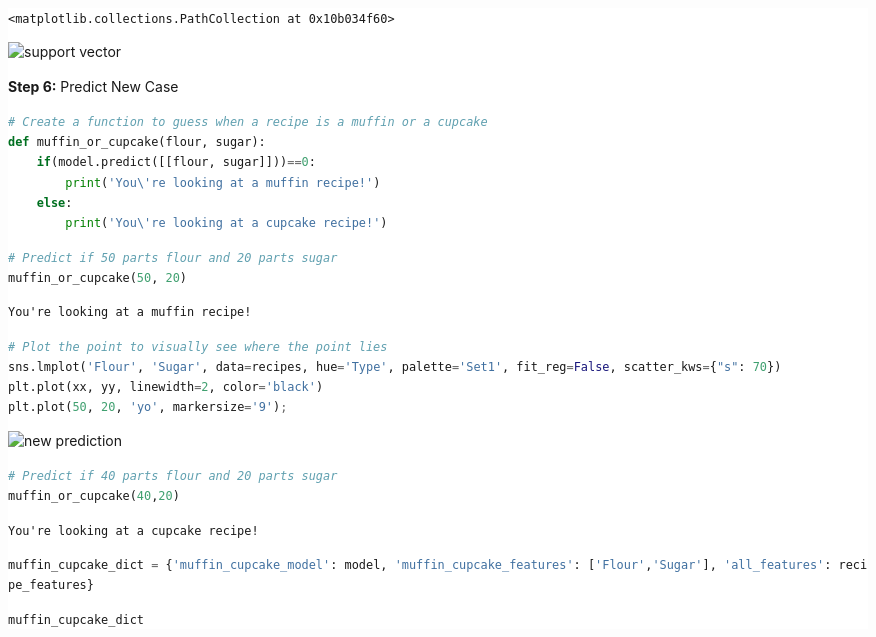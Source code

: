 


    <matplotlib.collections.PathCollection at 0x10b034f60>




    
![support vector](./muffin-cupcake/muffin_vs_cupcake_demo_files/muffin_vs_cupcake_demo_13_1.png)
    


__Step 6:__ Predict New Case


```python
# Create a function to guess when a recipe is a muffin or a cupcake
def muffin_or_cupcake(flour, sugar):
    if(model.predict([[flour, sugar]]))==0:
        print('You\'re looking at a muffin recipe!')
    else:
        print('You\'re looking at a cupcake recipe!')
```


```python
# Predict if 50 parts flour and 20 parts sugar
muffin_or_cupcake(50, 20)
```

    You're looking at a muffin recipe!
    


```python
# Plot the point to visually see where the point lies
sns.lmplot('Flour', 'Sugar', data=recipes, hue='Type', palette='Set1', fit_reg=False, scatter_kws={"s": 70})
plt.plot(xx, yy, linewidth=2, color='black')
plt.plot(50, 20, 'yo', markersize='9');
```


    
![new prediction](./muffin-cupcake/muffin_vs_cupcake_demo_files/muffin_vs_cupcake_demo_17_0.png)
    



```python
# Predict if 40 parts flour and 20 parts sugar
muffin_or_cupcake(40,20)
```

    You're looking at a cupcake recipe!
    


```python
muffin_cupcake_dict = {'muffin_cupcake_model': model, 'muffin_cupcake_features': ['Flour','Sugar'], 'all_features': recipe_features}
```


```python
muffin_cupcake_dict
```

